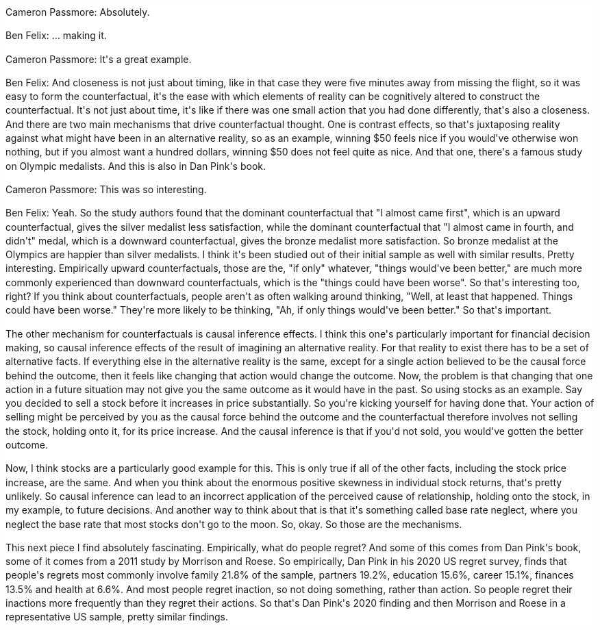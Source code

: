Cameron Passmore: Absolutely.

Ben Felix: ... making it.

Cameron Passmore: It's a great example.

Ben Felix: And closeness is not just about timing, like in that case they were five minutes away from missing the flight, so it was easy to form the counterfactual, it's the ease with which elements of reality can be cognitively altered to construct the counterfactual. It's not just about time, it's like if there was one small action that you had done differently, that's also a closeness. And there are two main mechanisms that drive counterfactual thought. One is contrast effects, so that's juxtaposing reality against what might have been in an alternative reality, so as an example, winning $50 feels nice if you would've otherwise won nothing, but if you almost want a hundred dollars, winning $50 does not feel quite as nice. And that one, there's a famous study on Olympic medalists. And this is also in Dan Pink's book.

Cameron Passmore: This was so interesting.

Ben Felix: Yeah. So the study authors found that the dominant counterfactual that "I almost came first", which is an upward counterfactual, gives the silver medalist less satisfaction, while the dominant counterfactual that "I almost came in fourth, and didn't" medal, which is a downward counterfactual, gives the bronze medalist more satisfaction. So bronze medalist at the Olympics are happier than silver medalists. I think it's been studied out of their initial sample as well with similar results. Pretty interesting. Empirically upward counterfactuals, those are the, "if only" whatever, "things would've been better," are much more commonly experienced than downward counterfactuals, which is the "things could have been worse". So that's interesting too, right? If you think about counterfactuals, people aren't as often walking around thinking, "Well, at least that happened. Things could have been worse." They're more likely to be thinking, "Ah, if only things would've been better." So that's important.

The other mechanism for counterfactuals is causal inference effects. I think this one's particularly important for financial decision making, so causal inference effects of the result of imagining an alternative reality. For that reality to exist there has to be a set of alternative facts. If everything else in the alternative reality is the same, except for a single action believed to be the causal force behind the outcome, then it feels like changing that action would change the outcome. Now, the problem is that changing that one action in a future situation may not give you the same outcome as it would have in the past. So using stocks as an example. Say you decided to sell a stock before it increases in price substantially. So you're kicking yourself for having done that. Your action of selling might be perceived by you as the causal force behind the outcome and the counterfactual therefore involves not selling the stock, holding onto it, for its price increase. And the causal inference is that if you'd not sold, you would've gotten the better outcome.

Now, I think stocks are a particularly good example for this. This is only true if all of the other facts, including the stock price increase, are the same. And when you think about the enormous positive skewness in individual stock returns, that's pretty unlikely. So causal inference can lead to an incorrect application of the perceived cause of relationship, holding onto the stock, in my example, to future decisions. And another way to think about that is that it's something called base rate neglect, where you neglect the base rate that most stocks don't go to the moon. So, okay. So those are the mechanisms.

This next piece I find absolutely fascinating. Empirically, what do people regret? And some of this comes from Dan Pink's book, some of it comes from a 2011 study by Morrison and Roese. So empirically, Dan Pink in his 2020 US regret survey, finds that people's regrets most commonly involve family 21.8% of the sample, partners 19.2%, education 15.6%, career 15.1%, finances 13.5% and health at 6.6%. And most people regret inaction, so not doing something, rather than action. So people regret their inactions more frequently than they regret their actions. So that's Dan Pink's 2020 finding and then Morrison and Roese in a representative US sample, pretty similar findings.

